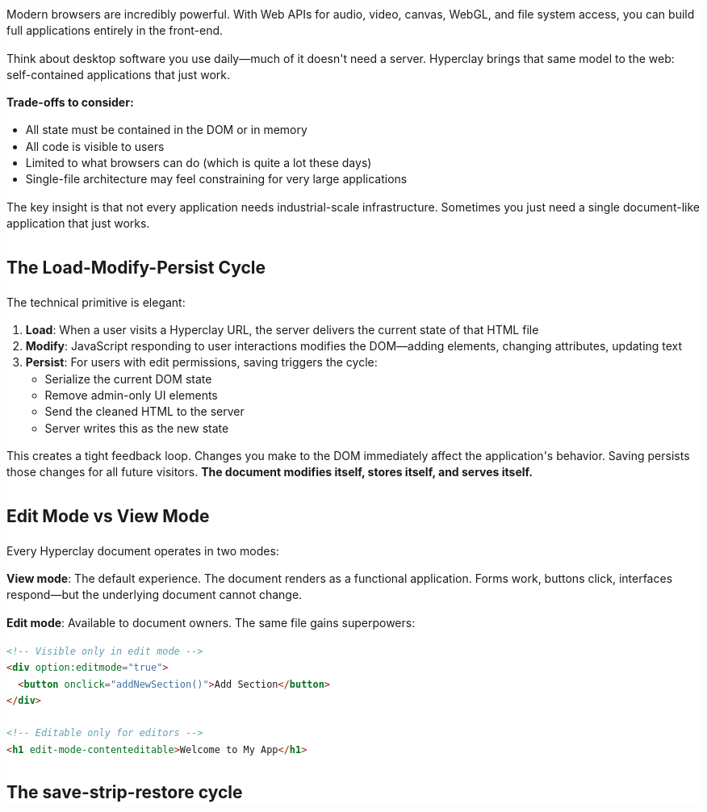Modern browsers are incredibly powerful. With Web APIs for audio, video, canvas, WebGL, and file system access, you can build full applications entirely in the front-end. 

Think about desktop software you use daily—much of it doesn't need a server. Hyperclay brings that same model to the web: self-contained applications that just work.

**Trade-offs to consider:**
- All state must be contained in the DOM or in memory
- All code is visible to users
- Limited to what browsers can do (which is quite a lot these days)
- Single-file architecture may feel constraining for very large applications

The key insight is that not every application needs industrial-scale infrastructure. Sometimes you just need a single document-like application that just works.

## The Load-Modify-Persist Cycle

The technical primitive is elegant:

1. **Load**: When a user visits a Hyperclay URL, the server delivers the current state of that HTML file
2. **Modify**: JavaScript responding to user interactions modifies the DOM—adding elements, changing attributes, updating text
3. **Persist**: For users with edit permissions, saving triggers the cycle:
   - Serialize the current DOM state
   - Remove admin-only UI elements
   - Send the cleaned HTML to the server
   - Server writes this as the new state

This creates a tight feedback loop. Changes you make to the DOM immediately affect the application's behavior. Saving persists those changes for all future visitors. **The document modifies itself, stores itself, and serves itself.**

## Edit Mode vs View Mode

Every Hyperclay document operates in two modes:

**View mode**: The default experience. The document renders as a functional application. Forms work, buttons click, interfaces respond—but the underlying document cannot change.

**Edit mode**: Available to document owners. The same file gains superpowers:

```html
<!-- Visible only in edit mode -->
<div option:editmode="true">
  <button onclick="addNewSection()">Add Section</button>
</div>

<!-- Editable only for editors -->
<h1 edit-mode-contenteditable>Welcome to My App</h1>
```


## The save-strip-restore cycle
